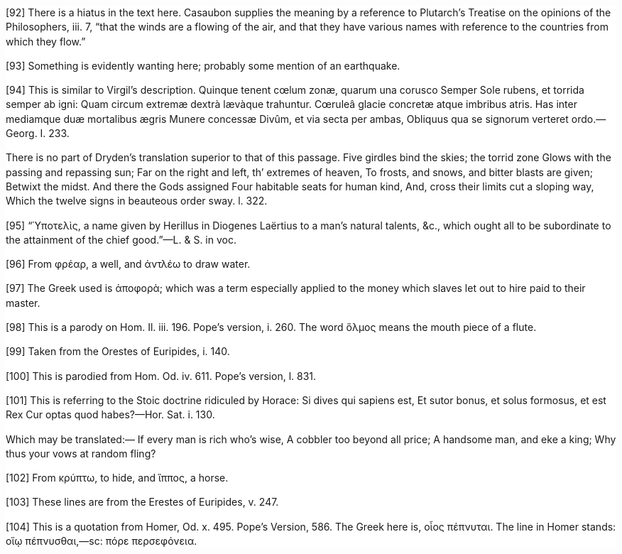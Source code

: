 [92] There is a hiatus in the text here. Casaubon supplies the meaning by a reference to Plutarch’s Treatise on the opinions of the Philosophers, iii. 7, “that the winds are a flowing of the air, and that they have various names with reference to the countries from which they flow.”

[93] Something is evidently wanting here; probably some mention of an earthquake.

[94] This is similar to Virgil’s description.
Quinque tenent cœlum zonæ, quarum una corusco
Semper Sole rubens, et torrida semper ab igni:
Quam circum extremæ dextrà lævàque trahuntur.
Cœruleâ glacie concretæ atque imbribus atris.
Has inter mediamque duæ mortalibus ægris
Munere concessæ Divûm, et via secta per ambas,
Obliquus qua se signorum verteret ordo.—Georg. I. 233.

There is no part of Dryden’s translation superior to that of this passage.
Five girdles bind the skies; the torrid zone
Glows with the passing and repassing sun;
Far on the right and left, th’ extremes of heaven,
To frosts, and snows, and bitter blasts are given;
Betwixt the midst. And there the Gods assigned
Four habitable seats for human kind,
And, cross their limits cut a sloping way,
Which the twelve signs in beauteous order sway. l. 322.

[95] “Ὑποτελὶς, a name given by Herillus in Diogenes Laërtius to a man’s natural talents, &c., which ought all to be subordinate to the attainment of the chief good.”—L. & S. in voc.

[96] From φρέαρ, a well, and ἀντλέω to draw water.

[97] The Greek used is ἀποφορὰ; which was a term especially applied to the money which slaves let out to hire paid to their master.

[98] This is a parody on Hom. Il. iii. 196. Pope’s version, i. 260. The word ὅλμος means the mouth piece of a flute.

[99] Taken from the Orestes of Euripides, i. 140.

[100] This is parodied from Hom. Od. iv. 611. Pope’s version, l. 831.

[101] This is referring to the Stoic doctrine ridiculed by Horace:
Si dives qui sapiens est,
Et sutor bonus, et solus formosus, et est Rex
Cur optas quod habes?—Hor. Sat. i. 130.

Which may be translated:—
If every man is rich who’s wise,
A cobbler too beyond all price;
A handsome man, and eke a king;
Why thus your vows at random fling?

[102] From κρύπτω, to hide, and ἵππος, a horse.

[103] These lines are from the Erestes of Euripides, v. 247.

[104] This is a quotation from Homer, Od. x. 495. Pope’s Version, 586. The Greek here is, οἷος πέπνυται. The line in Homer stands:
οἵῳ πέπνυσθαι,—sc: πόρε περσεφόνεια.
